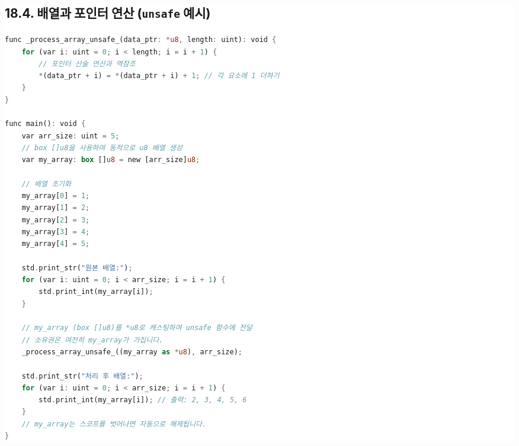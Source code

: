 ## 18.4. 배열과 포인터 연산 (`unsafe` 예시)

```rust
func _process_array_unsafe_(data_ptr: *u8, length: uint): void {
    for (var i: uint = 0; i < length; i = i + 1) {
        // 포인터 산술 연산과 역참조
        *(data_ptr + i) = *(data_ptr + i) + 1; // 각 요소에 1 더하기
    }
}

func main(): void {
    var arr_size: uint = 5;
    // box []u8을 사용하여 동적으로 u8 배열 생성
    var my_array: box []u8 = new [arr_size]u8;

    // 배열 초기화
    my_array[0] = 1;
    my_array[1] = 2;
    my_array[2] = 3;
    my_array[3] = 4;
    my_array[4] = 5;

    std.print_str("원본 배열:");
    for (var i: uint = 0; i < arr_size; i = i + 1) {
        std.print_int(my_array[i]);
    }

    // my_array (box []u8)를 *u8로 캐스팅하여 unsafe 함수에 전달
    // 소유권은 여전히 my_array가 가집니다.
    _process_array_unsafe_((my_array as *u8), arr_size);

    std.print_str("처리 후 배열:");
    for (var i: uint = 0; i < arr_size; i = i + 1) {
        std.print_int(my_array[i]); // 출력: 2, 3, 4, 5, 6
    }
    // my_array는 스코프를 벗어나면 자동으로 해제됩니다.
}
```

